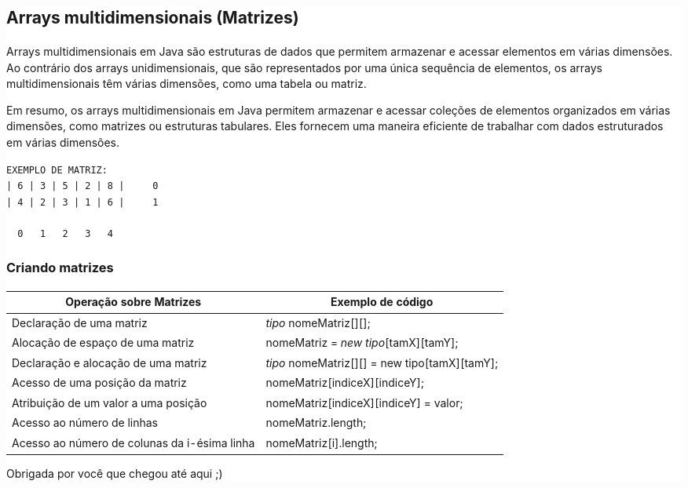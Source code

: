 ## Arrays multidimensionais (Matrizes)
Arrays multidimensionais em Java são estruturas de dados que permitem armazenar e acessar elementos em várias dimensões.
Ao contrário dos arrays unidimensionais, que são representados por uma única sequência de elementos, os arrays 
multidimensionais têm várias dimensões, como uma tabela ou matriz.

Em resumo, os arrays multidimensionais em Java permitem armazenar e acessar coleções de elementos organizados 
em várias dimensões, como matrizes ou estruturas tabulares. Eles fornecem uma maneira eficiente de trabalhar 
com dados estruturados em várias dimensões.

```
EXEMPLO DE MATRIZ: 
| 6 | 3 | 5 | 2 | 8 |     0
| 4 | 2 | 3 | 1 | 6 |     1

  0   1   2   3   4 
```

### Criando matrizes

|          Operação sobre Matrizes             |              Exemplo de código               |
| -------------------------------------------- | -------------------------------------------- |
| Declaração de uma matriz                     | *tipo* nomeMatriz[][];                         |
| Alocação de espaço de uma matriz             | nomeMatriz = *new tipo*[tamX][tamY];           |
| Declaração e alocação de uma matriz          | *tipo* nomeMatriz[][] =  new tipo[tamX][tamY]; |
| Acesso de uma posição da matriz              | nomeMatriz[indiceX][indiceY];                |
| Atribuição de um valor a uma posição         | nomeMatriz[indiceX][indiceY] = valor;        |
| Acesso ao número de linhas                   | nomeMatriz.length;                           |
| Acesso ao número de colunas da i-ésima linha | nomeMatriz[i].length;                        |

Obrigada por você que chegou até aqui ;) 














